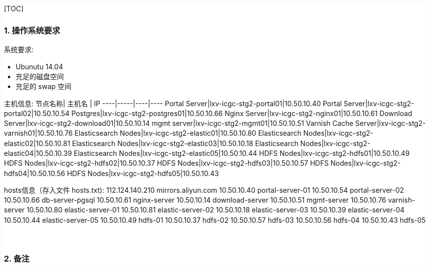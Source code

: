 [TOC]
### 1. 操作系统要求

系统要求:
* Ubunutu 14.04 
* 充足的磁盘空间
* 充足的 swap 空间

主机信息:
节点名称| 主机名 | IP
----|-----|----|----
Portal Server|lxv-icgc-stg2-portal01|10.50.10.40
Portal Server|lxv-icgc-stg2-portal02|10.50.10.54
Postgres|lxv-icgc-stg2-postgres01|10.50.10.66
Nginx Server|lxv-icgc-stg2-nginx01|10.50.10.61
Download Server|lxv-icgc-stg2-download01|10.50.10.14
mgmt server|lxv-icgc-stg2-mgmt01|10.50.10.51
Varnish Cache Server|lxv-icgc-stg2-varnish01|10.50.10.76 
Elasticsearch Nodes|lxv-icgc-stg2-elastic01|10.50.10.80
Elasticsearch Nodes|lxv-icgc-stg2-elastic02|10.50.10.81
Elasticsearch Nodes|lxv-icgc-stg2-elastic03|10.50.10.18 
Elasticsearch Nodes|lxv-icgc-stg2-elastic04|10.50.10.39 
Elasticsearch Nodes|lxv-icgc-stg2-elastic05|10.50.10.44 
HDFS Nodes|lxv-icgc-stg2-hdfs01|10.50.10.49
HDFS Nodes|lxv-icgc-stg2-hdfs02|10.50.10.37
HDFS Nodes|lxv-icgc-stg2-hdfs03|10.50.10.57 
HDFS Nodes|lxv-icgc-stg2-hdfs04|10.50.10.56 
HDFS Nodes|lxv-icgc-stg2-hdfs05|10.50.10.43 

hosts信息（存入文件 hosts.txt):
112.124.140.210 mirrors.aliyun.com
10.50.10.40 portal-server-01
10.50.10.54 portal-server-02
10.50.10.66 db-server-pgsql
10.50.10.61 nginx-server
10.50.10.14 download-server
10.50.10.51 mgmt-server
10.50.10.76 varnish-server
10.50.10.80 elastic-server-01
10.50.10.81 elastic-server-02
10.50.10.18 elastic-server-03
10.50.10.39 elastic-server-04
10.50.10.44 elastic-server-05
10.50.10.49 hdfs-01
10.50.10.37 hdfs-02
10.50.10.57 hdfs-03
10.50.10.56 hdfs-04
10.50.10.43 hdfs-05

&ensp;
### 2. 备注

